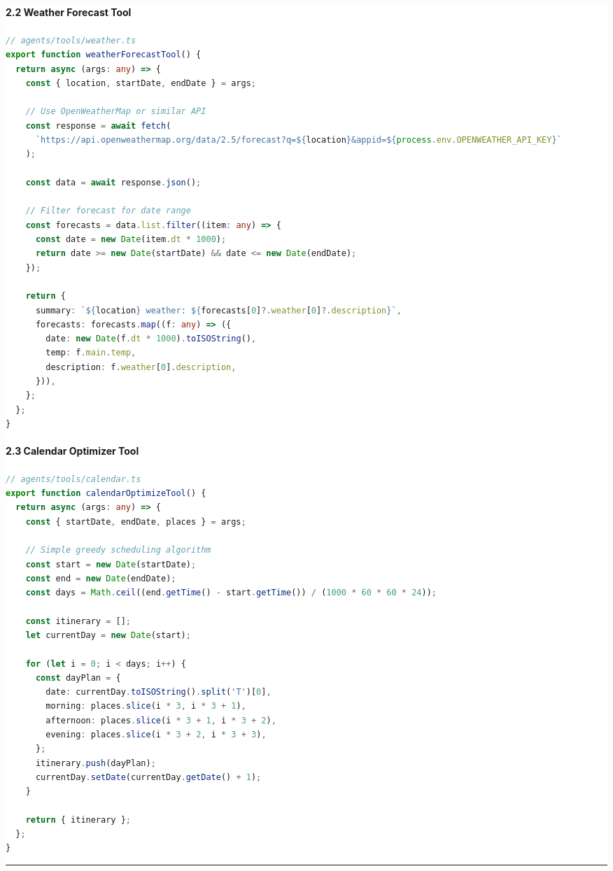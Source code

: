 #### **2.2 Weather Forecast Tool**
```typescript
// agents/tools/weather.ts
export function weatherForecastTool() {
  return async (args: any) => {
    const { location, startDate, endDate } = args;
    
    // Use OpenWeatherMap or similar API
    const response = await fetch(
      `https://api.openweathermap.org/data/2.5/forecast?q=${location}&appid=${process.env.OPENWEATHER_API_KEY}`
    );
    
    const data = await response.json();
    
    // Filter forecast for date range
    const forecasts = data.list.filter((item: any) => {
      const date = new Date(item.dt * 1000);
      return date >= new Date(startDate) && date <= new Date(endDate);
    });
    
    return {
      summary: `${location} weather: ${forecasts[0]?.weather[0]?.description}`,
      forecasts: forecasts.map((f: any) => ({
        date: new Date(f.dt * 1000).toISOString(),
        temp: f.main.temp,
        description: f.weather[0].description,
      })),
    };
  };
}
```

#### **2.3 Calendar Optimizer Tool**
```typescript
// agents/tools/calendar.ts
export function calendarOptimizeTool() {
  return async (args: any) => {
    const { startDate, endDate, places } = args;
    
    // Simple greedy scheduling algorithm
    const start = new Date(startDate);
    const end = new Date(endDate);
    const days = Math.ceil((end.getTime() - start.getTime()) / (1000 * 60 * 60 * 24));
    
    const itinerary = [];
    let currentDay = new Date(start);
    
    for (let i = 0; i < days; i++) {
      const dayPlan = {
        date: currentDay.toISOString().split('T')[0],
        morning: places.slice(i * 3, i * 3 + 1),
        afternoon: places.slice(i * 3 + 1, i * 3 + 2),
        evening: places.slice(i * 3 + 2, i * 3 + 3),
      };
      itinerary.push(dayPlan);
      currentDay.setDate(currentDay.getDate() + 1);
    }
    
    return { itinerary };
  };
}
```

---